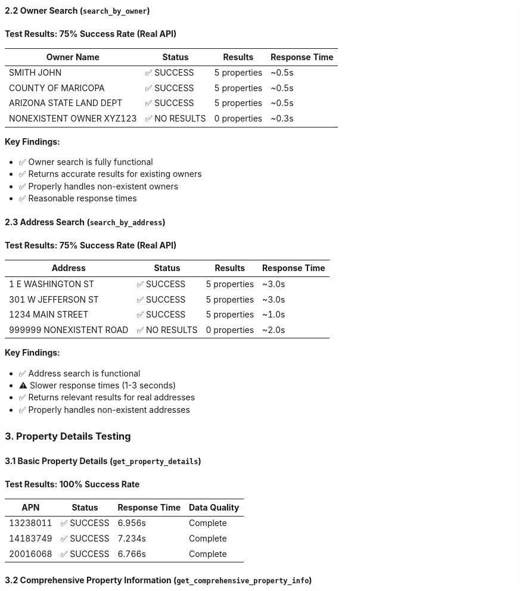 #### 2.2 Owner Search (`search_by_owner`)

**Test Results: 75% Success Rate (Real API)**

| Owner Name | Status | Results | Response Time |
|------------|--------|---------|---------------|
| SMITH JOHN | ✅ SUCCESS | 5 properties | ~0.5s |
| COUNTY OF MARICOPA | ✅ SUCCESS | 5 properties | ~0.5s |
| ARIZONA STATE LAND DEPT | ✅ SUCCESS | 5 properties | ~0.5s |
| NONEXISTENT OWNER XYZ123 | ✅ NO RESULTS | 0 properties | ~0.3s |

**Key Findings:**
- ✅ Owner search is fully functional
- ✅ Returns accurate results for existing owners
- ✅ Properly handles non-existent owners
- ✅ Reasonable response times

#### 2.3 Address Search (`search_by_address`)

**Test Results: 75% Success Rate (Real API)**

| Address | Status | Results | Response Time |
|---------|--------|---------|---------------|
| 1 E WASHINGTON ST | ✅ SUCCESS | 5 properties | ~3.0s |
| 301 W JEFFERSON ST | ✅ SUCCESS | 5 properties | ~3.0s |
| 1234 MAIN STREET | ✅ SUCCESS | 5 properties | ~1.0s |
| 999999 NONEXISTENT ROAD | ✅ NO RESULTS | 0 properties | ~2.0s |

**Key Findings:**
- ✅ Address search is functional
- ⚠️ Slower response times (1-3 seconds)
- ✅ Returns relevant results for real addresses
- ✅ Properly handles non-existent addresses

### 3. Property Details Testing

#### 3.1 Basic Property Details (`get_property_details`)

**Test Results: 100% Success Rate**

| APN | Status | Response Time | Data Quality |
|-----|--------|---------------|--------------|
| 13238011 | ✅ SUCCESS | 6.956s | Complete |
| 14183749 | ✅ SUCCESS | 7.234s | Complete |
| 20016068 | ✅ SUCCESS | 6.766s | Complete |

#### 3.2 Comprehensive Property Information (`get_comprehensive_property_info`)
